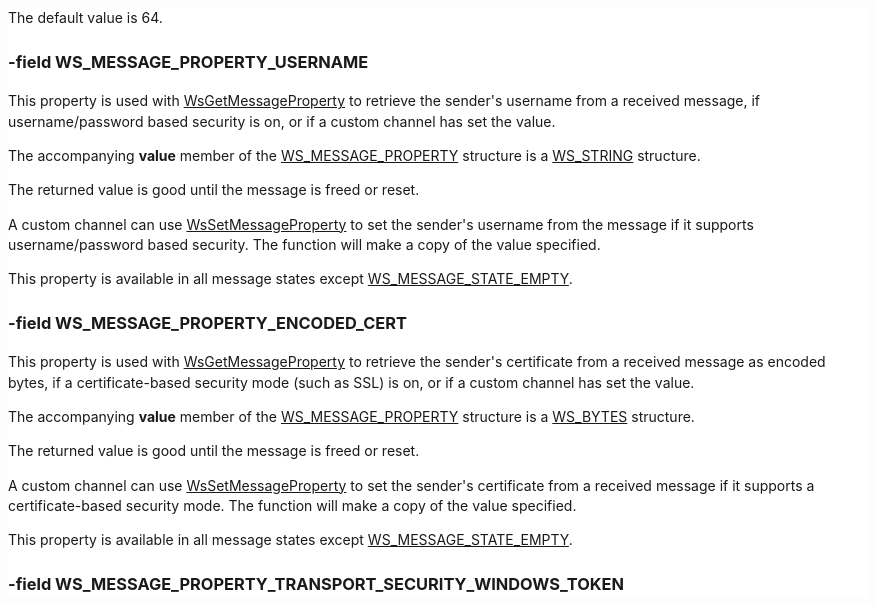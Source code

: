 
The default value is 64.

### -field WS_MESSAGE_PROPERTY_USERNAME

This property is used with <a href="https://docs.microsoft.com/windows/desktop/api/webservices/nf-webservices-wsgetmessageproperty">WsGetMessageProperty</a> to retrieve the sender's
                    username from a received message, if username/password based security
                    is on, or if a custom channel has set the value.
                

The accompanying <b>value</b> member of the <a href="https://docs.microsoft.com/windows/desktop/api/webservices/ns-webservices-ws_message_property">WS_MESSAGE_PROPERTY</a> structure is a <a href="https://docs.microsoft.com/windows/desktop/api/webservices/ns-webservices-ws_string">WS_STRING</a> structure.

The returned value is good until the message is freed or reset.
                

A custom channel can use <a href="https://docs.microsoft.com/windows/desktop/api/webservices/nf-webservices-wssetmessageproperty">WsSetMessageProperty</a> to set
                    the sender's username from the message if it supports username/password
                    based security.  The function will make a copy of the value specified.
                

This property is available in all message states except 
                    <a href="https://docs.microsoft.com/windows/desktop/api/webservices/ne-webservices-ws_message_state">WS_MESSAGE_STATE_EMPTY</a>.

### -field WS_MESSAGE_PROPERTY_ENCODED_CERT

This property is used with <a href="https://docs.microsoft.com/windows/desktop/api/webservices/nf-webservices-wsgetmessageproperty">WsGetMessageProperty</a> to retrieve the sender's
                    certificate from a received message as encoded bytes, if
                    a certificate-based security mode (such as SSL) is on, 
                    or if a custom channel has set the value.
                

The accompanying <b>value</b> member of the <a href="https://docs.microsoft.com/windows/desktop/api/webservices/ns-webservices-ws_message_property">WS_MESSAGE_PROPERTY</a> structure is a <a href="https://docs.microsoft.com/windows/desktop/api/webservices/ns-webservices-ws_bytes">WS_BYTES</a> structure.

The returned value is good until the message is freed or reset.
                

A custom channel can use <a href="https://docs.microsoft.com/windows/desktop/api/webservices/nf-webservices-wssetmessageproperty">WsSetMessageProperty</a> to set
                    the sender's certificate from a received message if it supports
                    a certificate-based security mode.  The function will make a copy of the value specified.
                

This property is available in all message states except
                    <a href="https://docs.microsoft.com/windows/desktop/api/webservices/ne-webservices-ws_message_state">WS_MESSAGE_STATE_EMPTY</a>.

### -field WS_MESSAGE_PROPERTY_TRANSPORT_SECURITY_WINDOWS_TOKEN
